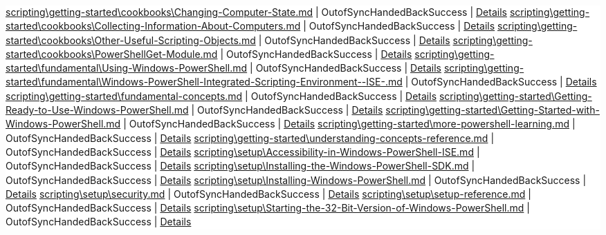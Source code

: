  [scripting\getting-started\cookbooks\Changing-Computer-State.md](https://github.com/PowerShell/powerShell-Docs/blob/c6b87ed59a16ccb147fdd3d98e48cfa1c0aa748d/scripting/getting-started/cookbooks/Changing-Computer-State.md) | OutofSyncHandedBackSuccess | [Details](#d1f3c08451b385c56d0c4e084dce8fa5795c278e184)
 [scripting\getting-started\cookbooks\Collecting-Information-About-Computers.md](https://github.com/PowerShell/powerShell-Docs/blob/d698cdd29bfe165b87494696ca2dc3486be4ab0e/scripting/getting-started/cookbooks/Collecting-Information-About-Computers.md) | OutofSyncHandedBackSuccess | [Details](#96204a0ce674cacd5b830f9f8b820ce3e1cbbc20185)
 [scripting\getting-started\cookbooks\Other-Useful-Scripting-Objects.md](https://github.com/PowerShell/powerShell-Docs/blob/ebf9d61bd67cc352d6d6404a9b592f856c99759e/scripting/getting-started/cookbooks/Other-Useful-Scripting-Objects.md) | OutofSyncHandedBackSuccess | [Details](#c68e6d7d26a8a9b1e32a35e82dd705d95480c9bf196)
 [scripting\getting-started\cookbooks\PowerShellGet-Module.md](https://github.com/PowerShell/powerShell-Docs/blob/03ac4b90d299b316194f1fa932e7dbf62d4b1c8e/scripting/getting-started/cookbooks/PowerShellGet-Module.md) | OutofSyncHandedBackSuccess | [Details](#3093c4c307ff61151946c417d18cde8fe56278bc198)
 [scripting\getting-started\fundamental\Using-Windows-PowerShell.md](https://github.com/PowerShell/powerShell-Docs/blob/03ac4b90d299b316194f1fa932e7dbf62d4b1c8e/scripting/getting-started/fundamental/Using-Windows-PowerShell.md) | OutofSyncHandedBackSuccess | [Details](#1d00a67656fc6682675a934645bddcb300a48808228)
 [scripting\getting-started\fundamental\Windows-PowerShell-Integrated-Scripting-Environment--ISE-.md](https://github.com/PowerShell/powerShell-Docs/blob/03ac4b90d299b316194f1fa932e7dbf62d4b1c8e/scripting/getting-started/fundamental/Windows-PowerShell-Integrated-Scripting-Environment--ISE-.md) | OutofSyncHandedBackSuccess | [Details](#fcb516c5d7bdc14c2e23bdb9d96e8e19c383eda5230)
 [scripting\getting-started\fundamental-concepts.md](https://github.com/PowerShell/powerShell-Docs/blob/03ac4b90d299b316194f1fa932e7dbf62d4b1c8e/scripting/getting-started/fundamental-concepts.md) | OutofSyncHandedBackSuccess | [Details](#b3b97b9dcf01094fe1fadbac355c92df35feaee2215)
 [scripting\getting-started\Getting-Ready-to-Use-Windows-PowerShell.md](https://github.com/PowerShell/powerShell-Docs/blob/03ac4b90d299b316194f1fa932e7dbf62d4b1c8e/scripting/getting-started/Getting-Ready-to-Use-Windows-PowerShell.md) | OutofSyncHandedBackSuccess | [Details](#fdf7b47e2222ec94783fc17aba839dcc3e78ab53231)
 [scripting\getting-started\Getting-Started-with-Windows-PowerShell.md](https://github.com/PowerShell/powerShell-Docs/blob/35dafe18719cd26977966a26d2781fc99cbf4097/scripting/getting-started/Getting-Started-with-Windows-PowerShell.md) | OutofSyncHandedBackSuccess | [Details](#d0f5fb26844edd4e07265a8c7d638f30a51244f7232)
 [scripting\getting-started\more-powershell-learning.md](https://github.com/PowerShell/powerShell-Docs/blob/03ac4b90d299b316194f1fa932e7dbf62d4b1c8e/scripting/getting-started/more-powershell-learning.md) | OutofSyncHandedBackSuccess | [Details](#05205ff8fcf0a3b23e66a6ac756be0d9a5055bd2233)
 [scripting\getting-started\understanding-concepts-reference.md](https://github.com/PowerShell/powerShell-Docs/blob/03ac4b90d299b316194f1fa932e7dbf62d4b1c8e/scripting/getting-started/understanding-concepts-reference.md) | OutofSyncHandedBackSuccess | [Details](#0888b7db506881c4f97d9398b838a617e62c7c4a234)
 [scripting\setup\Accessibility-in-Windows-PowerShell-ISE.md](https://github.com/PowerShell/powerShell-Docs/blob/51b2182de7b563daefb9d64434bdc8b8ab5e0343/scripting/setup/Accessibility-in-Windows-PowerShell-ISE.md) | OutofSyncHandedBackSuccess | [Details](#cdf1f553d0bea91e2dcd051faef42417ad0cbc7a237)
 [scripting\setup\Installing-the-Windows-PowerShell-SDK.md](https://github.com/PowerShell/powerShell-Docs/blob/03ac4b90d299b316194f1fa932e7dbf62d4b1c8e/scripting/setup/Installing-the-Windows-PowerShell-SDK.md) | OutofSyncHandedBackSuccess | [Details](#9ba9ef3efe6a8ae85d96b59db53ad3a16bf57699239)
 [scripting\setup\Installing-Windows-PowerShell.md](https://github.com/PowerShell/powerShell-Docs/blob/f856f170c6e18be8758d52df9b50ac443531fdf2/scripting/setup/Installing-Windows-PowerShell.md) | OutofSyncHandedBackSuccess | [Details](#415e68b372c831ed8dd4535c2968e5a36b5cb65d240)
 [scripting\setup\security.md](https://github.com/PowerShell/powerShell-Docs/blob/03ac4b90d299b316194f1fa932e7dbf62d4b1c8e/scripting/setup/security.md) | OutofSyncHandedBackSuccess | [Details](#6bdf3f658ed75b48be6df217b6a0b4ad5951c935241)
 [scripting\setup\setup-reference.md](https://github.com/PowerShell/powerShell-Docs/blob/03ac4b90d299b316194f1fa932e7dbf62d4b1c8e/scripting/setup/setup-reference.md) | OutofSyncHandedBackSuccess | [Details](#63f7597ba91fb839252de451c6c9380b5b19c0ec242)
 [scripting\setup\Starting-the-32-Bit-Version-of-Windows-PowerShell.md](https://github.com/PowerShell/powerShell-Docs/blob/b6ab9bfdd779a865c1f543bf16e91ec17b43c4b0/scripting/setup/Starting-the-32-Bit-Version-of-Windows-PowerShell.md) | OutofSyncHandedBackSuccess | [Details](#41bbdd302aa3aa0d253bc4c820fdbbeb1b827ccc243)